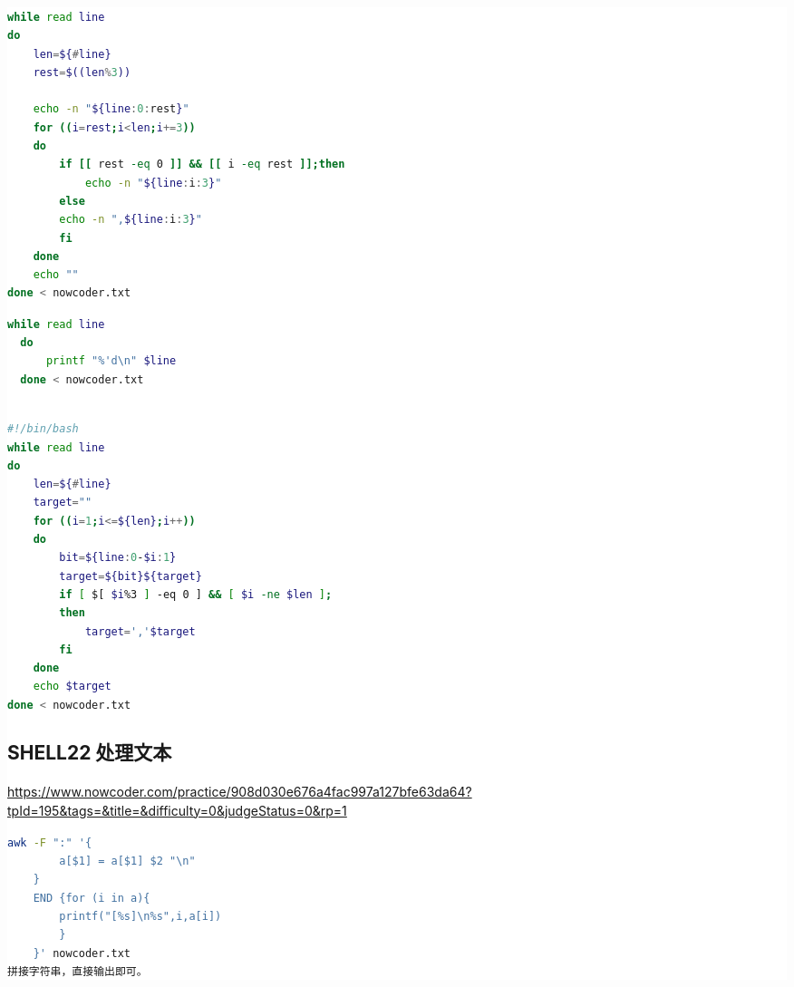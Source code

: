 ```sh
while read line
do
    len=${#line}
    rest=$((len%3))
     
    echo -n "${line:0:rest}"
    for ((i=rest;i<len;i+=3))
    do
        if [[ rest -eq 0 ]] && [[ i -eq rest ]];then
            echo -n "${line:i:3}"
        else
        echo -n ",${line:i:3}"
        fi
    done
    echo ""
done < nowcoder.txt
```

```sh
while read line
  do
      printf "%'d\n" $line
  done < nowcoder.txt
        
```

```sh
#!/bin/bash
while read line
do
    len=${#line}
    target=""
    for ((i=1;i<=${len};i++))
    do
        bit=${line:0-$i:1}
        target=${bit}${target}
        if [ $[ $i%3 ] -eq 0 ] && [ $i -ne $len ];
        then
            target=','$target
        fi
    done
    echo $target
done < nowcoder.txt

```


## SHELL22 处理文本

https://www.nowcoder.com/practice/908d030e676a4fac997a127bfe63da64?tpId=195&tags=&title=&difficulty=0&judgeStatus=0&rp=1

```sh
awk -F ":" '{
        a[$1] = a[$1] $2 "\n"
    }
    END {for (i in a){
        printf("[%s]\n%s",i,a[i])
        }
    }' nowcoder.txt
拼接字符串，直接输出即可。
```

